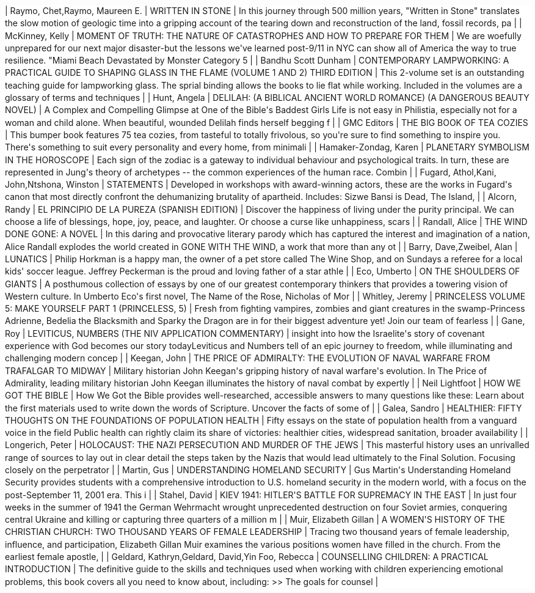 | Raymo, Chet,Raymo, Maureen E. | WRITTEN IN STONE | In this journey through 500 million years, "Written in Stone" translates the slow motion of geologic time into a gripping account of the tearing down and reconstruction of the land, fossil records, pa |
| McKinney, Kelly | MOMENT OF TRUTH: THE NATURE OF CATASTROPHES AND HOW TO PREPARE FOR THEM | We are woefully unprepared for our next major disaster-but the lessons we've learned post-9/11 in NYC can show all of America the way to true resilience.  "Miami Beach Devastated by Monster Category 5 |
| Bandhu Scott Dunham | CONTEMPORARY LAMPWORKING: A PRACTICAL GUIDE TO SHAPING GLASS IN THE FLAME (VOLUME 1 AND 2) THIRD EDITION | This 2-volume set is an outstanding teaching guide for lampworking glass. The sprial binding allows the books to lie flat while working. Included in the volumes are a glossary of terms and techniques  |
| Hunt, Angela | DELILAH: (A BIBLICAL ANCIENT WORLD ROMANCE) (A DANGEROUS BEAUTY NOVEL) | A Complex and Compelling Glimpse at One of the Bible's Baddest Girls  Life is not easy in Philistia, especially not for a woman and child alone. When beautiful, wounded Delilah finds herself begging f |
| GMC Editors | THE BIG BOOK OF TEA COZIES |  This bumper book features 75 tea cozies, from tasteful to totally frivolous, so you're sure to find something to inspire you. There's something to suit every personality and every home, from minimali |
| Hamaker-Zondag, Karen | PLANETARY SYMBOLISM IN THE HOROSCOPE | Each sign of the zodiac is a gateway to individual behaviour and psychological traits. In turn, these are represented in Jung's theory of archetypes -- the common experiences of the human race. Combin |
| Fugard, Athol,Kani, John,Ntshona, Winston | STATEMENTS | Developed in workshops with award-winning actors, these are the works in Fugard's canon that most directly confront the dehumanizing brutality of apartheid. Includes: Sizwe Bansi is Dead, The Island,  |
| Alcorn, Randy | EL PRINCIPIO DE LA PUREZA (SPANISH EDITION) | Discover the happiness of living under the purity principal. We can choose a life of blessings, hope, joy, peace, and laughter. Or choose a curse like unhappiness, scars |
| Randall, Alice | THE WIND DONE GONE: A NOVEL | In this daring and provocative literary parody which has captured the interest and imagination of a nation, Alice Randall explodes the world created in GONE WITH THE WIND, a work that more than any ot |
| Barry, Dave,Zweibel, Alan | LUNATICS | Philip Horkman is a happy man, the owner of a pet store called The Wine Shop, and on Sundays a referee for a local kids' soccer league. Jeffrey Peckerman is the proud and loving father of a star athle |
| Eco, Umberto | ON THE SHOULDERS OF GIANTS |  A posthumous collection of essays by one of our greatest contemporary thinkers that provides a towering vision of Western culture.  In Umberto Eco's first novel, The Name of the Rose, Nicholas of Mor |
| Whitley, Jeremy | PRINCELESS VOLUME 5: MAKE YOURSELF PART 1 (PRINCELESS, 5) | Fresh from fighting vampires, zombies and giant creatures in the swamp-Princess Adrienne, Bedelia the Blacksmith and Sparky the Dragon are in for their biggest adventure yet! Join our team of fearless |
| Gane, Roy | LEVITICUS, NUMBERS (THE NIV APPLICATION COMMENTARY) | insight into how the Israelite's story of covenant experience with God becomes our story todayLeviticus and Numbers tell of an epic journey to freedom, while illuminating and challenging modern concep |
| Keegan, John | THE PRICE OF ADMIRALTY: THE EVOLUTION OF NAVAL WARFARE FROM TRAFALGAR TO MIDWAY | Military historian John Keegan's gripping history of naval warfare's evolution.   In The Price of Admirality, leading military historian John Keegan illuminates the history of naval combat by expertly |
| Neil Lightfoot | HOW WE GOT THE BIBLE | How We Got the Bible provides well-researched, accessible answers to many questions like these: Learn about the first materials used to write down the words of Scripture. Uncover the facts of some of  |
| Galea, Sandro | HEALTHIER: FIFTY THOUGHTS ON THE FOUNDATIONS OF POPULATION HEALTH | Fifty essays on the state of population health from a vanguard voice in the field  Public health can rightly claim its share of victories: healthier cities, widespread sanitation, broader availability |
| Longerich, Peter | HOLOCAUST: THE NAZI PERSECUTION AND MURDER OF THE JEWS | This masterful history uses an unrivalled range of sources to lay out in clear detail the steps taken by the Nazis that would lead ultimately to the Final Solution. Focusing closely on the perpetrator |
| Martin, Gus | UNDERSTANDING HOMELAND SECURITY |  Gus Martin's Understanding Homeland Security provides students with a comprehensive introduction to U.S. homeland security in the modern world, with a focus on the post-September 11, 2001 era. This i |
| Stahel, David | KIEV 1941: HITLER'S BATTLE FOR SUPREMACY IN THE EAST | In just four weeks in the summer of 1941 the German Wehrmacht wrought unprecedented destruction on four Soviet armies, conquering central Ukraine and killing or capturing three quarters of a million m |
| Muir, Elizabeth Gillan | A WOMEN'S HISTORY OF THE CHRISTIAN CHURCH: TWO THOUSAND YEARS OF FEMALE LEADERSHIP |  Tracing two thousand years of female leadership, influence, and participation, Elizabeth Gillan Muir examines the various positions women have filled in the church. From the earliest female apostle,  |
| Geldard, Kathryn,Geldard, David,Yin Foo, Rebecca | COUNSELLING CHILDREN: A PRACTICAL INTRODUCTION |  The definitive guide to the skills and techniques used when working with children experiencing emotional problems, this book covers all you need to know about, including:     >> The goals for counsel |